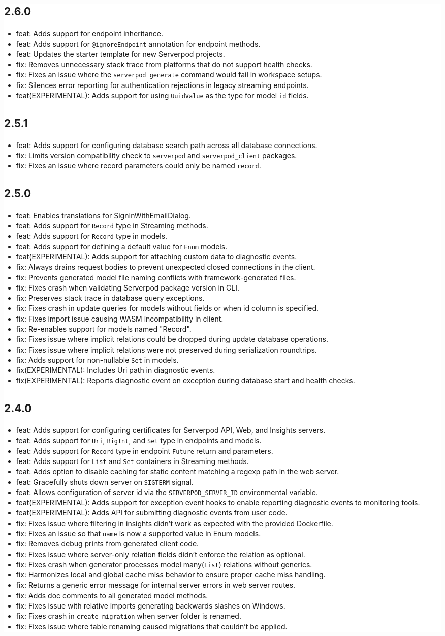## 2.6.0
- feat: Adds support for endpoint inheritance.
- feat: Adds support for `@ignoreEndpoint` annotation for endpoint methods.
- feat: Updates the starter template for new Serverpod projects.
- fix: Removes unnecessary stack trace from platforms that do not support health checks.
- fix: Fixes an issue where the `serverpod generate` command would fail in workspace setups.
- fix: Silences error reporting for authentication rejections in legacy streaming endpoints.
- feat(EXPERIMENTAL): Adds support for using `UuidValue` as the type for model `id` fields.

## 2.5.1
 - feat: Adds support for configuring database search path across all database connections.
 - fix: Limits version compatibility check to `serverpod` and `serverpod_client` packages.
 - fix: Fixes an issue where record parameters could only be named `record`.

## 2.5.0
- feat: Enables translations for SignInWithEmailDialog.
- feat: Adds support for `Record` type in Streaming methods.
- feat: Adds support for `Record` type in models.
- feat: Adds support for defining a default value for `Enum` models.
- feat(EXPERIMENTAL): Adds support for attaching custom data to diagnostic events.
- fix: Always drains request bodies to prevent unexpected closed connections in the client.
- fix: Prevents generated model file naming conflicts with framework-generated files.
- fix: Fixes crash when validating Serverpod package version in CLI.
- fix: Preserves stack trace in database query exceptions.
- fix: Fixes crash in update queries for models without fields or when id column is specified.
- fix: Fixes import issue causing WASM incompatibility in client.
- fix: Re-enables support for models named "Record".
- fix: Fixes issue where implicit relations could be dropped during update database operations.
- fix: Fixes issue where implicit relations were not preserved during serialization roundtrips.
- fix: Adds support for non-nullable `Set` in models.
- fix(EXPERIMENTAL): Includes Uri path in diagnostic events.
- fix(EXPERIMENTAL): Reports diagnostic event on exception during database start and health checks.

## 2.4.0
- feat: Adds support for configuring certificates for Serverpod API, Web, and Insights servers.
- feat: Adds support for `Uri`, `BigInt`, and `Set` type in endpoints and models.
- feat: Adds support for `Record` type in endpoint `Future` return and parameters.
- feat: Adds support for `List` and `Set` containers in Streaming methods.
- feat: Adds option to disable caching for static content matching a regexp path in the web server.
- feat: Gracefully shuts down server on `SIGTERM` signal.
- feat: Allows configuration of server id via the `SERVERPOD_SERVER_ID` environmental variable.
- feat(EXPERIMENTAL): Adds support for exception event hooks to enable reporting diagnostic events to monitoring tools.
- feat(EXPERIMENTAL): Adds API for submitting diagnostic events from user code.
- fix: Fixes issue where filtering in insights didn’t work as expected with the provided Dockerfile.
- fix: Fixes an issue so that `name` is now a supported value in Enum models.
- fix: Removes debug prints from generated client code.
- fix: Fixes issue where server-only relation fields didn’t enforce the relation as optional.
- fix: Fixes crash when generator processes model many(`List`) relations without generics.
- fix: Harmonizes local and global cache miss behavior to ensure proper cache miss handling.
- fix: Returns a generic error message for internal server errors in web server routes.
- fix: Adds doc comments to all generated model methods.
- fix: Fixes issue with relative imports generating backwards slashes on Windows.
- fix: Fixes crash in `create-migration` when server folder is renamed.
- fix: Fixes issue where table renaming caused migrations that couldn’t be applied.
